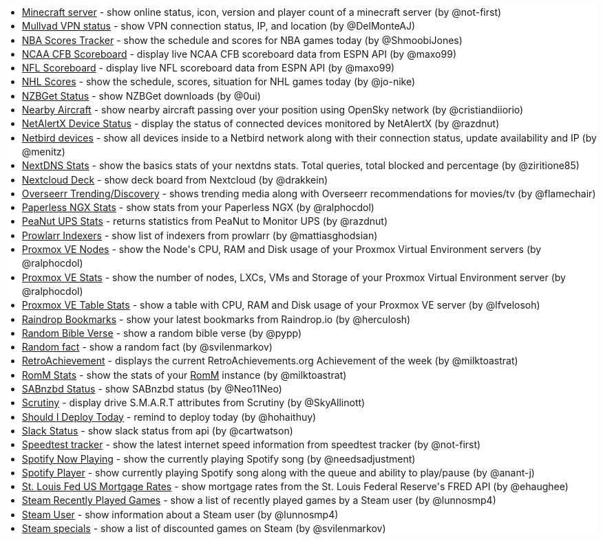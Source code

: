 * [Minecraft server](widgets/minecraft-server/README.md) - show online status, icon, version and player count of a minecraft server (by @not-first)
* [Mullvad VPN status](widgets/mullvad-vpn-status/README.md) - show VPN connection status, IP, and location (by @DelMonteAJ)
* [NBA Scores Tracker](widgets/nba-scores-tracker/README.md) - show the schedule and scores for NBA games today (by @ShmoobiJones)
* [NCAA CFB Scoreboard](widgets/ncaa-cfb-scoreboard/README.md) - display live NCAA CFB scoreboard data from ESPN API (by @maxo99)
* [NFL Scoreboard](widgets/nfl-scoreboard/README.md) - display live NFL scoreboard data from ESPN API (by @maxo99)
* [NHL Scores](widgets/nhl-scores/README.md) - show the schedule, scores, situation for NHL games today (by @jo-nike)
* [NZBGet Status](widgets/nzbget-status/README.md) - show NZBGet downloads (by @0ui)
* [Nearby Aircraft](widgets/nearby-aircraft/README.md) - show nearby aircraft passing over your position using OpenSky network (by @cristiandiiorio)
* [NetAlertX Device Status](widgets/netalertx/README.md) - display the status of connected devices monitored by NetAlertX (by @razdnut)
* [Netbird devices](widgets/netbird-devices/README.md) - show all devices inside to a Netbird network along with their connection status, update availability and IP (by @menitz)
* [NextDNS Stats](widgets/nextdns-stats/README.md) - show the basics stats of your nextdns stats. Total queries, total blocked and percentage (by @ziritione85)
* [Nextcloud Deck](widgets/nextcloud-deck/README.md) - show deck board from Nextcloud (by @drakkein)
* [Overseerr Trending/Discovery](widgets/overseerr-trending-discovery/README.md) - shows trending media along with Overseerr recommendations for movies/tv (by @flamechair)
* [Paperless NGX Stats](widgets/paperlessngx-stats/README.md) - show stats from your Paperless NGX (by @ralphocdol)
* [PeaNut UPS Stats](widgets/peanut-ups-status/README.md) - returns statistics from PeaNut to Monitor UPS (by @razdnut)
* [Prowlarr Indexers](widgets/prowlarr-indexers/README.md) - show list of indexers from prowlarr (by @mattiasghodsian)
* [Proxmox VE Nodes](widgets/proxmox-ve-nodes/README.md) - show the Node's CPU, RAM and Disk usage of your Proxmox Virtual Environment servers (by @ralphocdol)
* [Proxmox VE Stats](widgets/proxmox-ve-stats/README.md) - show the number of nodes, LXCs, VMs and Storage of your Proxmox Virtual Environment server (by @ralphocdol)
* [Proxmox VE Table Stats](widgets/proxmox-detailed-resources/README.md) - show a table with CPU, RAM and Disk usage of your Proxmox VE server (by @lfvelosoh)
* [Raindrop Bookmarks](widgets/raindrop-latest-links/README.md) - show your latest bookmarks from Raindrop.io (by @herculosh)
* [Random Bible Verse](widgets/random-bible-verse/README.md) - show a random bible verse (by @pypp)
* [Random fact](widgets/random-fact/README.md) - show a random fact (by @svilenmarkov)
* [RetroAchievement](widgets/retroachievement-of-the-week/README.md) - displays the current RetroAchievements.org Achievement of the week (by @milktoastrat)
* [RomM Stats](widgets/romm-stats/README.md) - show the stats of your [RomM](https://github.com/rommapp/romm) instance (by @milktoastrat)
* [SABnzbd Status](widgets/sabnzbd-stats/README.md) - show SABnzbd status (by @Neo11Neo)
* [Scrutiny](widgets/scrutiny/README.md) - display drive S.M.A.R.T attributes from Scrutiny (by @SkyAllinott)
* [Should I Deploy Today](widgets/should-i-deploy-today/README.md) - remind to deploy today (by @hohaithuy)
* [Slack Status](widgets/slack-status/README.md) - show slack status from api (by @cartwatson)
* [Speedtest tracker](widgets/speedtest-tracker/README.md) - show the latest internet speed information from speedtest tracker (by @not-first)
* [Spotify Now Playing](widgets/spotify-now-playing/README.md) - show the currently playing Spotify song (by @needsadjustment)
* [Spotify Player](widgets/spotify-player/README.md) - show currently playing Spotify song along with the queue and ability to play/pause (by @anant-j)
* [St. Louis Fed US Mortgage Rates](widgets/st-louis-fed-us-mortgage-rates/README.md) - show mortgage rates from the St. Louis Federal Reserve's FRED API (by @ehaughee)
* [Steam Recently Played Games](widgets/steam-recently-played-games/README.md) - show a list of recently played games by a Steam user (by @lunnosmp4)
* [Steam User](widgets/steam-user/README.md) - show information about a Steam user (by @lunnosmp4)
* [Steam specials](widgets/steam-specials/README.md) - show a list of discounted games on Steam (by @svilenmarkov)